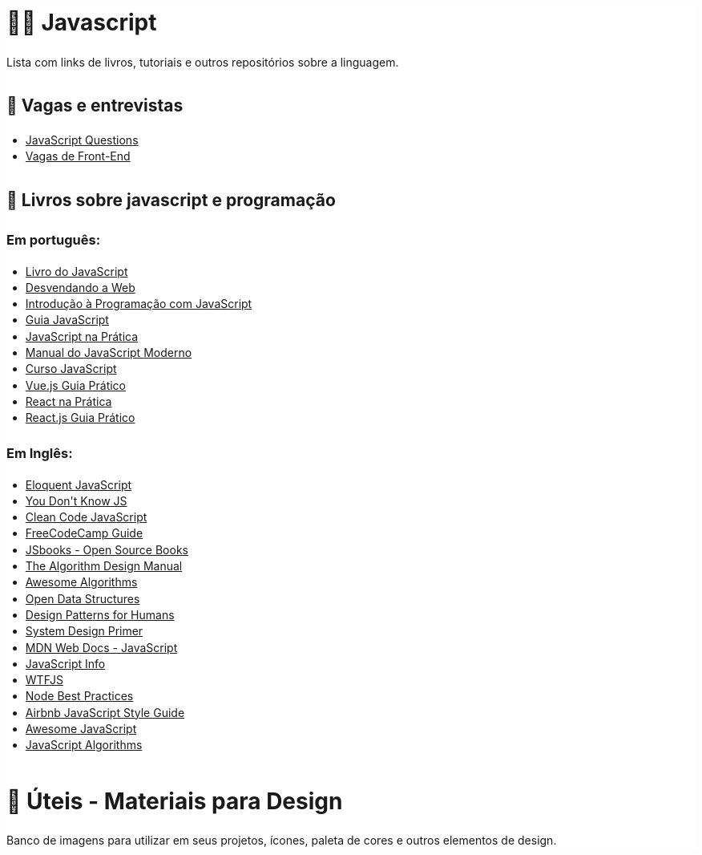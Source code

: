 
  

# 👩‍💻 Javascript
 Lista com links de livros, tutoriais e outros repositórios sobre a linguagem. 

## 📁 Vagas e entrevistas
- [JavaScript Questions](https://github.com/lydiahallie/javascript-questions)
- [Vagas de Front-End](https://github.com/frontendbr/vagas)



## 📕 Livros sobre javascript e programação

### Em português:
- [Livro do JavaScript](https://github.com/braziljs/livro-javascript)
- [Desvendando a Web](https://github.com/braziljs/desvendando-a-web)
- [Introdução à Programação com JavaScript](https://github.com/braziljs/introducao-javascript)
- [Guia JavaScript](https://github.com/braziljs/guia-javascript)
- [JavaScript na Prática](https://github.com/braziljs/javascript-na-pratica)
- [Manual do JavaScript Moderno](https://github.com/braziljs/manual-javascript-moderno)
- [Curso JavaScript](https://github.com/cursojavascript)
- [Vue.js Guia Prático](https://github.com/cod3rcursos/curso-vuejs)
- [React na Prática](https://github.com/felipenmoura/curso-react-pratica)
- [React.js Guia Prático](https://github.com/cod3rcursos/curso-reactjs)

### Em Inglês:
- [Eloquent JavaScript](https://github.com/braziljs/eloquente-javascript)
- [You Don't Know JS](https://github.com/getify/You-Dont-Know-JS)
- [Clean Code JavaScript](https://github.com/ryanmcdermott/clean-code-javascript)
- [FreeCodeCamp Guide](https://github.com/FreeCodeCamp/FreeCodeCamp)
- [JSbooks - Open Source Books](https://github.com/jsbooks/jsbooks)
- [The Algorithm Design Manual](https://github.com/gzc/The-Algorithm-Design-Manual)
- [Awesome Algorithms](https://github.com/tayllan/awesome-algorithms)
- [Open Data Structures](https://github.com/patmorin/ods)
- [Design Patterns for Humans](https://github.com/kamranahmedse/design-patterns-for-humans)
- [System Design Primer](https://github.com/donnemartin/system-design-primer)
- [MDN Web Docs - JavaScript](https://developer.mozilla.org/pt-BR/docs/Web/JavaScript)
- [JavaScript Info](https://javascript.info/)
- [WTFJS](https://github.com/denysdovhan/wtfjs)
- [Node Best Practices](https://github.com/goldbergyoni/nodebestpractices)
- [Airbnb JavaScript Style Guide](https://github.com/airbnb/javascript)
- [Awesome JavaScript](https://github.com/sorrycc/awesome-javascript)
- [JavaScript Algorithms](https://github.com/trekhleb/javascript-algorithms)





# 🎨 Úteis - Materiais para Design
Banco de imagens para utilizar em seus projetos, ícones, paleta de cores e outros elementos de design. 
